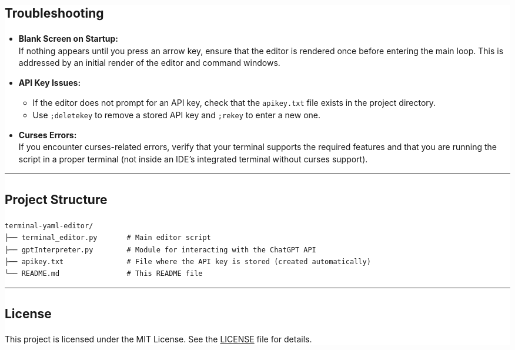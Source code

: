 
## Troubleshooting

- **Blank Screen on Startup:**  
  If nothing appears until you press an arrow key, ensure that the editor is rendered once before entering the main loop. This is addressed by an initial render of the editor and command windows.

- **API Key Issues:**  
  - If the editor does not prompt for an API key, check that the `apikey.txt` file exists in the project directory.
  - Use `;deletekey` to remove a stored API key and `;rekey` to enter a new one.

- **Curses Errors:**  
  If you encounter curses-related errors, verify that your terminal supports the required features and that you are running the script in a proper terminal (not inside an IDE’s integrated terminal without curses support).

---

## Project Structure

```
terminal-yaml-editor/
├── terminal_editor.py       # Main editor script
├── gptInterpreter.py        # Module for interacting with the ChatGPT API
├── apikey.txt               # File where the API key is stored (created automatically)
└── README.md                # This README file
```

---

## License

This project is licensed under the MIT License. See the [LICENSE](LICENSE) file for details.
```